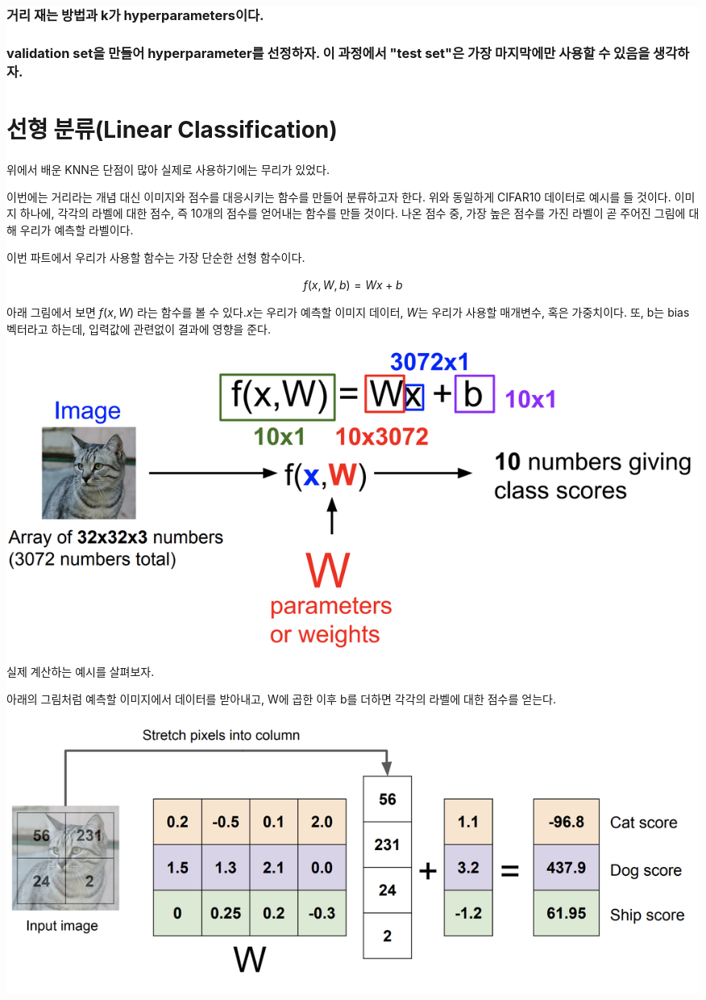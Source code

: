 ### 거리 재는 방법과 k가 hyperparameters이다.

### validation set을 만들어 hyperparameter를 선정하자. 이 과정에서 "test set"은 가장 마지막에만 사용할 수 있음을 생각하자.

# 선형 분류(Linear Classification)

위에서 배운 KNN은 단점이 많아 실제로 사용하기에는 무리가 있었다.

이번에는 거리라는 개념 대신 이미지와 점수를 대응시키는 함수를 만들어 분류하고자 한다. 위와 동일하게 CIFAR10 데이터로 예시를 들 것이다. 이미지 하나에, 각각의 라벨에 대한 점수, 즉 10개의 점수를 얻어내는 함수를 만들 것이다. 나온 점수 중, 가장 높은 점수를 가진 라벨이 곧 주어진 그림에 대해 우리가 예측할 라벨이다.

이번 파트에서 우리가 사용할 함수는 가장 단순한 선형 함수이다.

$$f(x,W,b) = Wx + b$$

아래 그림에서 보면 $f(x,W)$ 라는 함수를 볼 수 있다.$x$는 우리가 예측할 이미지 데이터, $W$는 우리가 사용할 매개변수, 혹은 가중치이다. 또, b는 bias 벡터라고 하는데, 입력값에 관련없이 결과에 영향을 준다.

![Lecture%202%20Image%20Classification%200c168e1bf9904587af252c3047c6ae04/_2020-12-27__1.04.02.png](image/_2020-12-27__1.04.02.png)

실제 계산하는 예시를 살펴보자.

아래의 그림처럼 예측할 이미지에서 데이터를 받아내고, W에 곱한 이후 b를 더하면 각각의 라벨에 대한 점수를 얻는다.

![Lecture%202%20Image%20Classification%200c168e1bf9904587af252c3047c6ae04/_2020-12-27__1.07.03.png](image/_2020-12-27__1.07.03.png)
